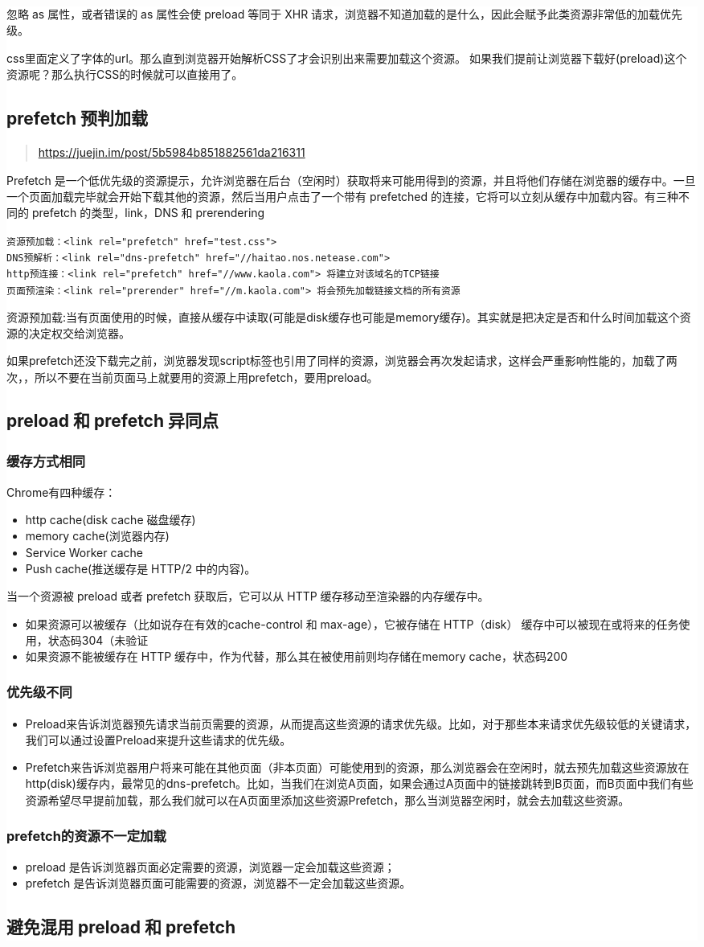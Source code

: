忽略 as 属性，或者错误的 as 属性会使 preload 等同于 XHR 请求，浏览器不知道加载的是什么，因此会赋予此类资源非常低的加载优先级。

css里面定义了字体的url。那么直到浏览器开始解析CSS了才会识别出来需要加载这个资源。
如果我们提前让浏览器下载好(preload)这个资源呢？那么执行CSS的时候就可以直接用了。



## prefetch 预判加载
> https://juejin.im/post/5b5984b851882561da216311

Prefetch 是一个低优先级的资源提示，允许浏览器在后台（空闲时）获取将来可能用得到的资源，并且将他们存储在浏览器的缓存中。一旦一个页面加载完毕就会开始下载其他的资源，然后当用户点击了一个带有 prefetched 的连接，它将可以立刻从缓存中加载内容。有三种不同的 prefetch 的类型，link，DNS 和 prerendering

```
资源预加载：<link rel="prefetch" href="test.css">
DNS预解析：<link rel="dns-prefetch" href="//haitao.nos.netease.com">
http预连接：<link rel="prefetch" href="//www.kaola.com"> 将建立对该域名的TCP链接
页面预渲染：<link rel="prerender" href="//m.kaola.com"> 将会预先加载链接文档的所有资源
```

资源预加载:当有页面使用的时候，直接从缓存中读取(可能是disk缓存也可能是memory缓存)。其实就是把决定是否和什么时间加载这个资源的决定权交给浏览器。

如果prefetch还没下载完之前，浏览器发现script标签也引用了同样的资源，浏览器会再次发起请求，这样会严重影响性能的，加载了两次，，所以不要在当前页面马上就要用的资源上用prefetch，要用preload。



## preload 和 prefetch 异同点

### 缓存方式相同

Chrome有四种缓存：
- http cache(disk cache 磁盘缓存)
- memory cache(浏览器内存)
- Service Worker cache
- Push cache(推送缓存是 HTTP/2 中的内容)。

当一个资源被 preload 或者 prefetch 获取后，它可以从 HTTP 缓存移动至渲染器的内存缓存中。
- 如果资源可以被缓存（比如说存在有效的cache-control 和 max-age），它被存储在 HTTP（disk） 缓存中可以被现在或将来的任务使用，状态码304（未验证
- 如果资源不能被缓存在 HTTP 缓存中，作为代替，那么其在被使用前则均存储在memory cache，状态码200


### 优先级不同

- Preload来告诉浏览器预先请求当前页需要的资源，从而提高这些资源的请求优先级。比如，对于那些本来请求优先级较低的关键请求，我们可以通过设置Preload来提升这些请求的优先级。

- Prefetch来告诉浏览器用户将来可能在其他页面（非本页面）可能使用到的资源，那么浏览器会在空闲时，就去预先加载这些资源放在http(disk)缓存内，最常见的dns-prefetch。比如，当我们在浏览A页面，如果会通过A页面中的链接跳转到B页面，而B页面中我们有些资源希望尽早提前加载，那么我们就可以在A页面里添加这些资源Prefetch，那么当浏览器空闲时，就会去加载这些资源。


### prefetch的资源不一定加载

- preload   是告诉浏览器页面必定需要的资源，浏览器一定会加载这些资源；
- prefetch 是告诉浏览器页面可能需要的资源，浏览器不一定会加载这些资源。

## 避免混用 preload 和 prefetch
